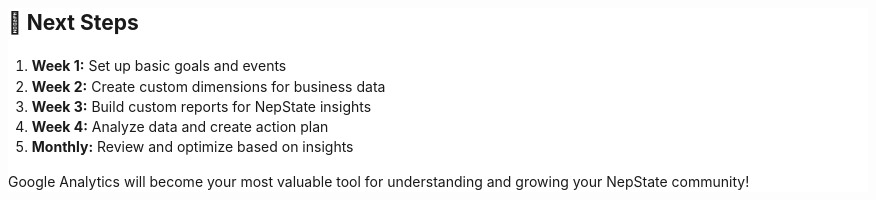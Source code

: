 ## 🚀 Next Steps

1. **Week 1:** Set up basic goals and events
2. **Week 2:** Create custom dimensions for business data
3. **Week 3:** Build custom reports for NepState insights
4. **Week 4:** Analyze data and create action plan
5. **Monthly:** Review and optimize based on insights

Google Analytics will become your most valuable tool for understanding and growing your NepState community!

